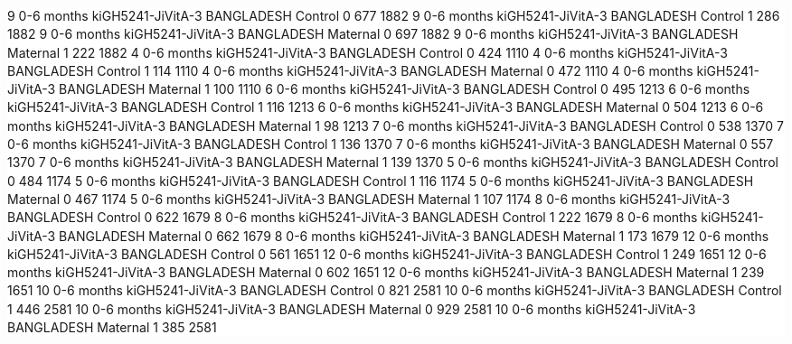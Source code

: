 9       0-6 months    kiGH5241-JiVitA-3           BANGLADESH                     Control                0      677   1882
9       0-6 months    kiGH5241-JiVitA-3           BANGLADESH                     Control                1      286   1882
9       0-6 months    kiGH5241-JiVitA-3           BANGLADESH                     Maternal               0      697   1882
9       0-6 months    kiGH5241-JiVitA-3           BANGLADESH                     Maternal               1      222   1882
4       0-6 months    kiGH5241-JiVitA-3           BANGLADESH                     Control                0      424   1110
4       0-6 months    kiGH5241-JiVitA-3           BANGLADESH                     Control                1      114   1110
4       0-6 months    kiGH5241-JiVitA-3           BANGLADESH                     Maternal               0      472   1110
4       0-6 months    kiGH5241-JiVitA-3           BANGLADESH                     Maternal               1      100   1110
6       0-6 months    kiGH5241-JiVitA-3           BANGLADESH                     Control                0      495   1213
6       0-6 months    kiGH5241-JiVitA-3           BANGLADESH                     Control                1      116   1213
6       0-6 months    kiGH5241-JiVitA-3           BANGLADESH                     Maternal               0      504   1213
6       0-6 months    kiGH5241-JiVitA-3           BANGLADESH                     Maternal               1       98   1213
7       0-6 months    kiGH5241-JiVitA-3           BANGLADESH                     Control                0      538   1370
7       0-6 months    kiGH5241-JiVitA-3           BANGLADESH                     Control                1      136   1370
7       0-6 months    kiGH5241-JiVitA-3           BANGLADESH                     Maternal               0      557   1370
7       0-6 months    kiGH5241-JiVitA-3           BANGLADESH                     Maternal               1      139   1370
5       0-6 months    kiGH5241-JiVitA-3           BANGLADESH                     Control                0      484   1174
5       0-6 months    kiGH5241-JiVitA-3           BANGLADESH                     Control                1      116   1174
5       0-6 months    kiGH5241-JiVitA-3           BANGLADESH                     Maternal               0      467   1174
5       0-6 months    kiGH5241-JiVitA-3           BANGLADESH                     Maternal               1      107   1174
8       0-6 months    kiGH5241-JiVitA-3           BANGLADESH                     Control                0      622   1679
8       0-6 months    kiGH5241-JiVitA-3           BANGLADESH                     Control                1      222   1679
8       0-6 months    kiGH5241-JiVitA-3           BANGLADESH                     Maternal               0      662   1679
8       0-6 months    kiGH5241-JiVitA-3           BANGLADESH                     Maternal               1      173   1679
12      0-6 months    kiGH5241-JiVitA-3           BANGLADESH                     Control                0      561   1651
12      0-6 months    kiGH5241-JiVitA-3           BANGLADESH                     Control                1      249   1651
12      0-6 months    kiGH5241-JiVitA-3           BANGLADESH                     Maternal               0      602   1651
12      0-6 months    kiGH5241-JiVitA-3           BANGLADESH                     Maternal               1      239   1651
10      0-6 months    kiGH5241-JiVitA-3           BANGLADESH                     Control                0      821   2581
10      0-6 months    kiGH5241-JiVitA-3           BANGLADESH                     Control                1      446   2581
10      0-6 months    kiGH5241-JiVitA-3           BANGLADESH                     Maternal               0      929   2581
10      0-6 months    kiGH5241-JiVitA-3           BANGLADESH                     Maternal               1      385   2581